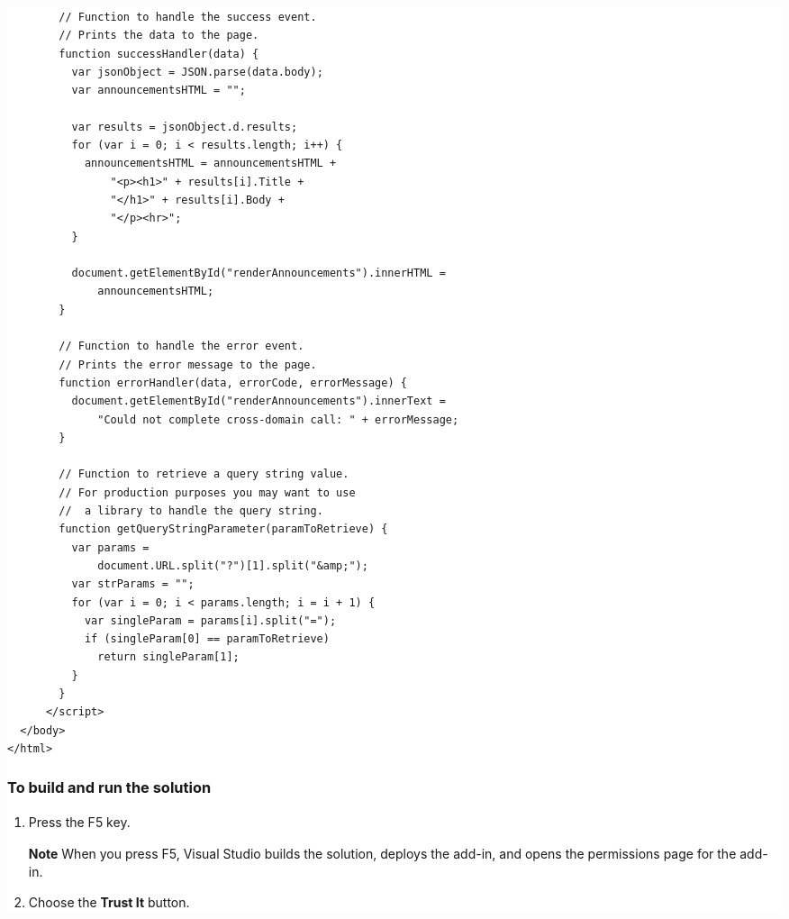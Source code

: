   ```
          // Function to handle the success event.
          // Prints the data to the page.
          function successHandler(data) {
            var jsonObject = JSON.parse(data.body);
            var announcementsHTML = "";

            var results = jsonObject.d.results;
            for (var i = 0; i < results.length; i++) {
              announcementsHTML = announcementsHTML +
                  "<p><h1>" + results[i].Title +
                  "</h1>" + results[i].Body +
                  "</p><hr>";
            }

            document.getElementById("renderAnnouncements").innerHTML =
                announcementsHTML;
          }

          // Function to handle the error event.
          // Prints the error message to the page.
          function errorHandler(data, errorCode, errorMessage) {
            document.getElementById("renderAnnouncements").innerText =
                "Could not complete cross-domain call: " + errorMessage;
          }

          // Function to retrieve a query string value.
          // For production purposes you may want to use
          //  a library to handle the query string.
          function getQueryStringParameter(paramToRetrieve) {
            var params =
                document.URL.split("?")[1].split("&amp;");
            var strParams = "";
            for (var i = 0; i < params.length; i = i + 1) {
              var singleParam = params[i].split("=");
              if (singleParam[0] == paramToRetrieve)
                return singleParam[1];
            }
          }
        </script>
    </body>
</html>
  ```


### To build and run the solution


1. Press the F5 key.
    
     **Note**  When you press F5, Visual Studio builds the solution, deploys the add-in, and opens the permissions page for the add-in.
2. Choose the  **Trust It** button.
    